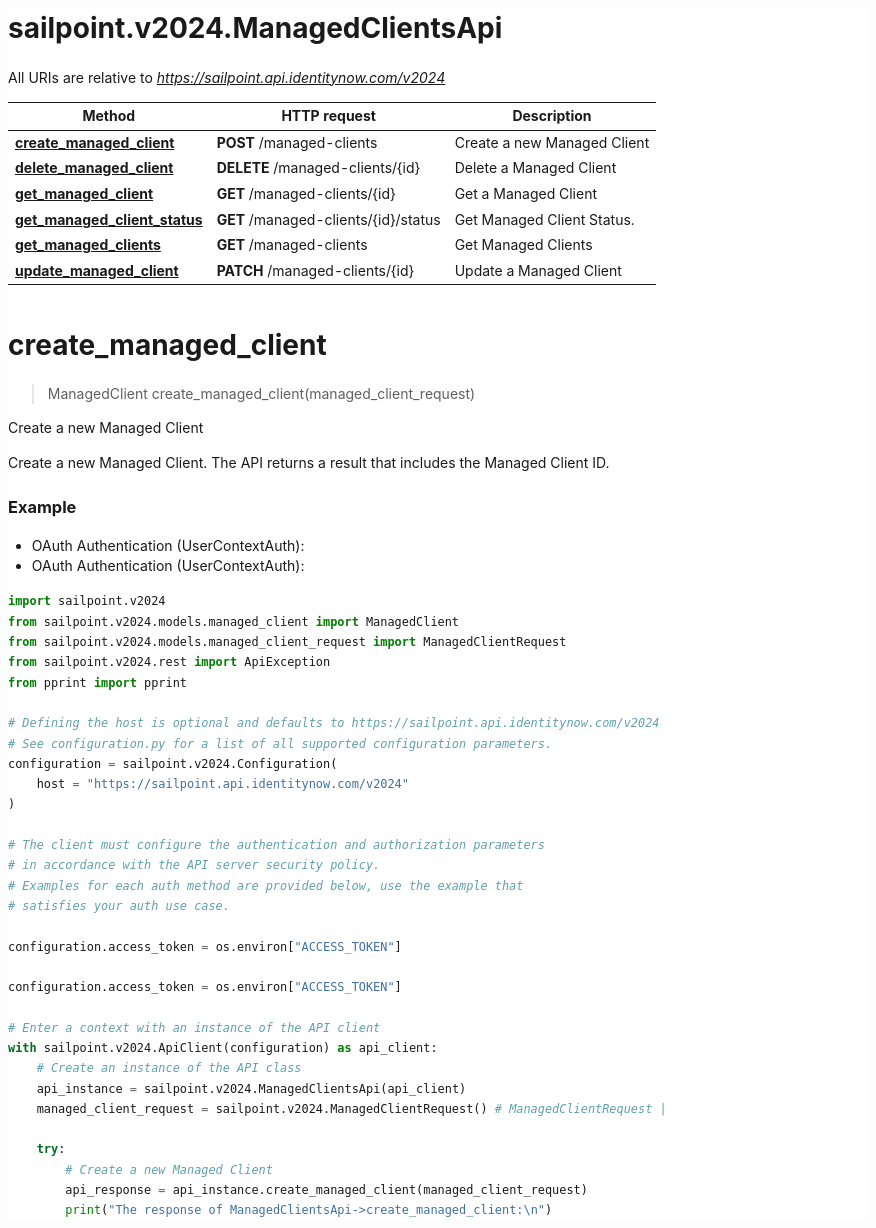 # sailpoint.v2024.ManagedClientsApi

All URIs are relative to *https://sailpoint.api.identitynow.com/v2024*

Method | HTTP request | Description
------------- | ------------- | -------------
[**create_managed_client**](ManagedClientsApi.md#create_managed_client) | **POST** /managed-clients | Create a new Managed Client
[**delete_managed_client**](ManagedClientsApi.md#delete_managed_client) | **DELETE** /managed-clients/{id} | Delete a Managed Client
[**get_managed_client**](ManagedClientsApi.md#get_managed_client) | **GET** /managed-clients/{id} | Get a Managed Client
[**get_managed_client_status**](ManagedClientsApi.md#get_managed_client_status) | **GET** /managed-clients/{id}/status | Get Managed Client Status.
[**get_managed_clients**](ManagedClientsApi.md#get_managed_clients) | **GET** /managed-clients | Get Managed Clients
[**update_managed_client**](ManagedClientsApi.md#update_managed_client) | **PATCH** /managed-clients/{id} | Update a Managed Client


# **create_managed_client**
> ManagedClient create_managed_client(managed_client_request)

Create a new Managed Client

Create a new Managed Client. The API returns a result that includes the Managed Client ID.

### Example

* OAuth Authentication (UserContextAuth):
* OAuth Authentication (UserContextAuth):

```python
import sailpoint.v2024
from sailpoint.v2024.models.managed_client import ManagedClient
from sailpoint.v2024.models.managed_client_request import ManagedClientRequest
from sailpoint.v2024.rest import ApiException
from pprint import pprint

# Defining the host is optional and defaults to https://sailpoint.api.identitynow.com/v2024
# See configuration.py for a list of all supported configuration parameters.
configuration = sailpoint.v2024.Configuration(
    host = "https://sailpoint.api.identitynow.com/v2024"
)

# The client must configure the authentication and authorization parameters
# in accordance with the API server security policy.
# Examples for each auth method are provided below, use the example that
# satisfies your auth use case.

configuration.access_token = os.environ["ACCESS_TOKEN"]

configuration.access_token = os.environ["ACCESS_TOKEN"]

# Enter a context with an instance of the API client
with sailpoint.v2024.ApiClient(configuration) as api_client:
    # Create an instance of the API class
    api_instance = sailpoint.v2024.ManagedClientsApi(api_client)
    managed_client_request = sailpoint.v2024.ManagedClientRequest() # ManagedClientRequest | 

    try:
        # Create a new Managed Client
        api_response = api_instance.create_managed_client(managed_client_request)
        print("The response of ManagedClientsApi->create_managed_client:\n")
```